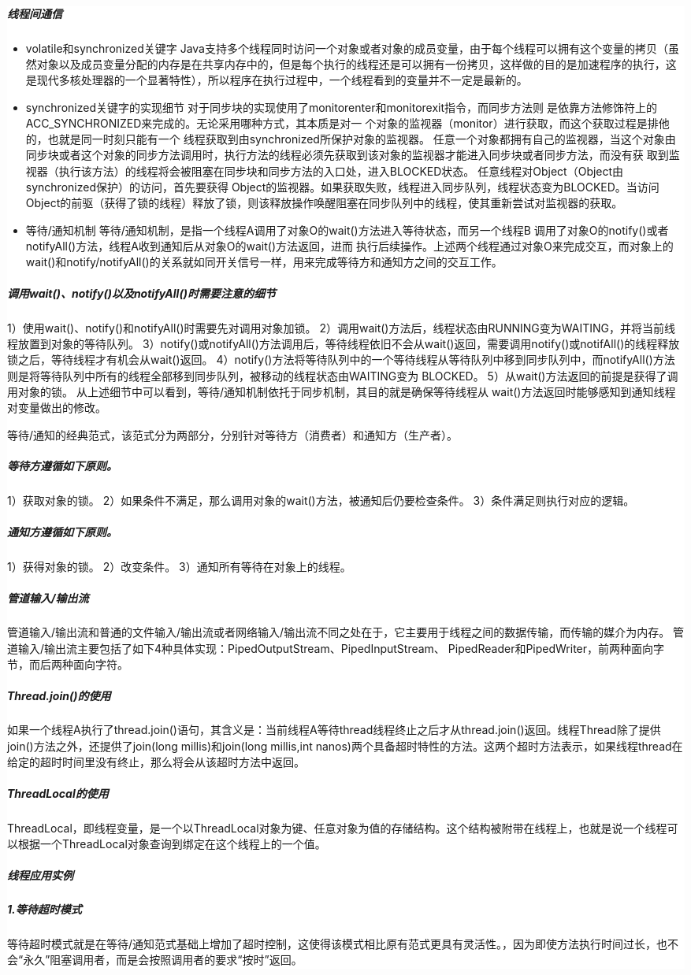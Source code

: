 ##### 线程间通信
* volatile和synchronized关键字
Java支持多个线程同时访问一个对象或者对象的成员变量，由于每个线程可以拥有这个变量的拷贝（虽然对象以及成员变量分配的内存是在共享内存中的，但是每个执行的线程还是可以拥有一份拷贝，这样做的目的是加速程序的执行，这是现代多核处理器的一个显著特性），所以程序在执行过程中，一个线程看到的变量并不一定是最新的。

* synchronized关键字的实现细节
对于同步块的实现使用了monitorenter和monitorexit指令，而同步方法则 是依靠方法修饰符上的ACC_SYNCHRONIZED来完成的。无论采用哪种方式，其本质是对一 个对象的监视器（monitor）进行获取，而这个获取过程是排他的，也就是同一时刻只能有一个 线程获取到由synchronized所保护对象的监视器。
任意一个对象都拥有自己的监视器，当这个对象由同步块或者这个对象的同步方法调用时，执行方法的线程必须先获取到该对象的监视器才能进入同步块或者同步方法，而没有获 取到监视器（执行该方法）的线程将会被阻塞在同步块和同步方法的入口处，进入BLOCKED状态。
任意线程对Object（Object由synchronized保护）的访问，首先要获得 Object的监视器。如果获取失败，线程进入同步队列，线程状态变为BLOCKED。当访问Object的前驱（获得了锁的线程）释放了锁，则该释放操作唤醒阻塞在同步队列中的线程，使其重新尝试对监视器的获取。

* 等待/通知机制
等待/通知机制，是指一个线程A调用了对象O的wait()方法进入等待状态，而另一个线程B 调用了对象O的notify()或者notifyAll()方法，线程A收到通知后从对象O的wait()方法返回，进而 执行后续操作。上述两个线程通过对象O来完成交互，而对象上的wait()和notify/notifyAll()的关系就如同开关信号一样，用来完成等待方和通知方之间的交互工作。

##### 调用wait()、notify()以及notifyAll()时需要注意的细节
1）使用wait()、notify()和notifyAll()时需要先对调用对象加锁。
2）调用wait()方法后，线程状态由RUNNING变为WAITING，并将当前线程放置到对象的等待队列。
3）notify()或notifyAll()方法调用后，等待线程依旧不会从wait()返回，需要调用notify()或notifAll()的线程释放锁之后，等待线程才有机会从wait()返回。
4）notify()方法将等待队列中的一个等待线程从等待队列中移到同步队列中，而notifyAll()方法则是将等待队列中所有的线程全部移到同步队列，被移动的线程状态由WAITING变为 BLOCKED。
5）从wait()方法返回的前提是获得了调用对象的锁。
从上述细节中可以看到，等待/通知机制依托于同步机制，其目的就是确保等待线程从 wait()方法返回时能够感知到通知线程对变量做出的修改。

等待/通知的经典范式，该范式分为两部分，分别针对等待方（消费者）和通知方（生产者）。

##### 等待方遵循如下原则。
1）获取对象的锁。
2）如果条件不满足，那么调用对象的wait()方法，被通知后仍要检查条件。
3）条件满足则执行对应的逻辑。
##### 通知方遵循如下原则。
1）获得对象的锁。
2）改变条件。
3）通知所有等待在对象上的线程。


##### 管道输入/输出流
管道输入/输出流和普通的文件输入/输出流或者网络输入/输出流不同之处在于，它主要用于线程之间的数据传输，而传输的媒介为内存。
管道输入/输出流主要包括了如下4种具体实现：PipedOutputStream、PipedInputStream、 PipedReader和PipedWriter，前两种面向字节，而后两种面向字符。

##### Thread.join()的使用
如果一个线程A执行了thread.join()语句，其含义是：当前线程A等待thread线程终止之后才从thread.join()返回。线程Thread除了提供join()方法之外，还提供了join(long millis)和join(long millis,int nanos)两个具备超时特性的方法。这两个超时方法表示，如果线程thread在给定的超时时间里没有终止，那么将会从该超时方法中返回。

##### ThreadLocal的使用
ThreadLocal，即线程变量，是一个以ThreadLocal对象为键、任意对象为值的存储结构。这个结构被附带在线程上，也就是说一个线程可以根据一个ThreadLocal对象查询到绑定在这个线程上的一个值。

##### 线程应用实例
##### 1.等待超时模式
等待超时模式就是在等待/通知范式基础上增加了超时控制，这使得该模式相比原有范式更具有灵活性。，因为即使方法执行时间过长，也不会“永久”阻塞调用者，而是会按照调用者的要求“按时”返回。
